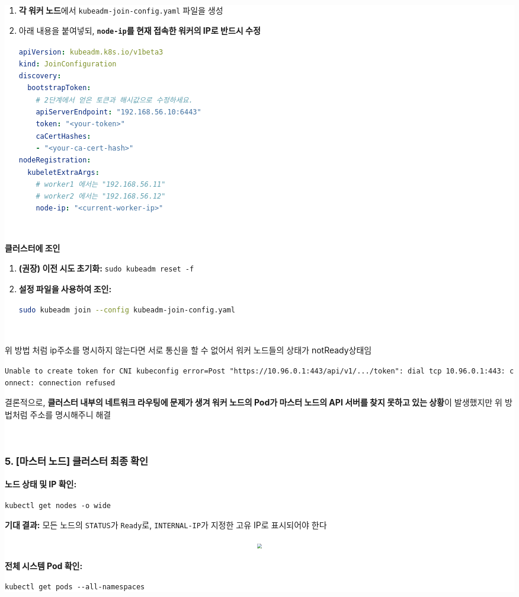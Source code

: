 1. **각 워커 노드**에서 `kubeadm-join-config.yaml` 파일을 생성

2. 아래 내용을 붙여넣되, **`node-ip`를 현재 접속한 워커의 IP로 반드시 수정**

   ```yaml
   apiVersion: kubeadm.k8s.io/v1beta3
   kind: JoinConfiguration
   discovery:
     bootstrapToken:
       # 2단계에서 얻은 토큰과 해시값으로 수정하세요.
       apiServerEndpoint: "192.168.56.10:6443"
       token: "<your-token>"
       caCertHashes:
       - "<your-ca-cert-hash>"
   nodeRegistration:
     kubeletExtraArgs:
       # worker1 에서는 "192.168.56.11"
       # worker2 에서는 "192.168.56.12"
       node-ip: "<current-worker-ip>"
   ```

&nbsp;

**클러스터에 조인**

1. **(권장) 이전 시도 초기화:** `sudo kubeadm reset -f`

2. **설정 파일을 사용하여 조인:**

   ```bash
   sudo kubeadm join --config kubeadm-join-config.yaml
   ```

&nbsp;

위 방법 처럼 ip주소를 명시하지 않는다면 서로 통신을 할 수 없어서 워커 노드들의 상태가 notReady상태임

`Unable to create token for CNI kubeconfig error=Post "https://10.96.0.1:443/api/v1/.../token": dial tcp 10.96.0.1:443: connect: connection refused`

결론적으로, **클러스터 내부의 네트워크 라우팅에 문제가 생겨 워커 노드의 Pod가 마스터 노드의 API 서버를 찾지 못하고 있는 상황**이 발생했지만 위 방법처럼 주소를 명시해주니 해결

&nbsp;

### 5. [마스터 노드] 클러스터 최종 확인

**노드 상태 및 IP 확인:**

```
kubectl get nodes -o wide
```

**기대 결과:** 모든 노드의 `STATUS`가 `Ready`로, `INTERNAL-IP`가 지정한 고유 IP로 표시되어야 한다

<center><img src="https://image.minnnningnas.duckdns.org/images/b13bd9b3-8da3-4077-bdb8-fe68bd1c69ed.webp" style="zoom:50%;"></center>

**전체 시스템 Pod 확인:**

```
kubectl get pods --all-namespaces
```

